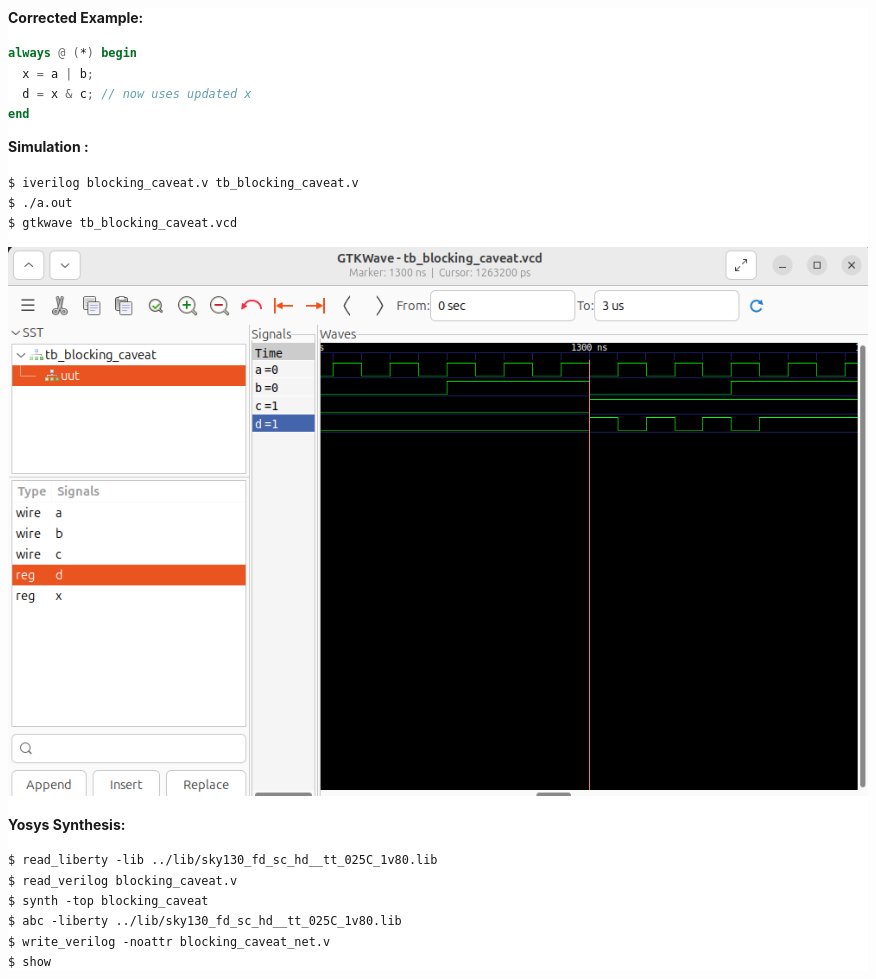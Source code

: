 **Corrected Example:**

```verilog
always @ (*) begin
  x = a | b;
  d = x & c; // now uses updated x
end
```

**Simulation :**

```
$ iverilog blocking_caveat.v tb_blocking_caveat.v
$ ./a.out
$ gtkwave tb_blocking_caveat.vcd
```
![Alt_text](Images/gtkwave_blocking.png)

**Yosys Synthesis:**

```
$ read_liberty -lib ../lib/sky130_fd_sc_hd__tt_025C_1v80.lib
$ read_verilog blocking_caveat.v
$ synth -top blocking_caveat
$ abc -liberty ../lib/sky130_fd_sc_hd__tt_025C_1v80.lib
$ write_verilog -noattr blocking_caveat_net.v
$ show
```